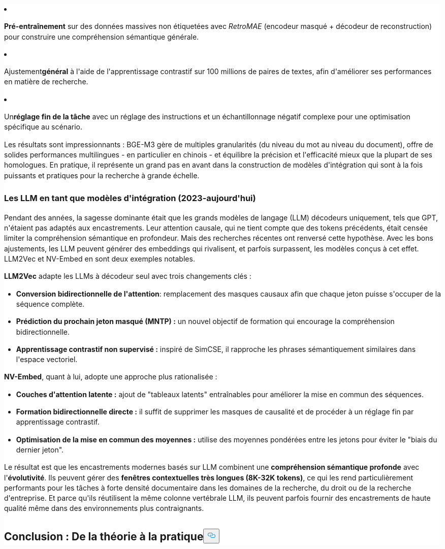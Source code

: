 <li><p><strong>Pré-entraînement</strong> sur des données massives non étiquetées avec <em>RetroMAE</em> (encodeur masqué + décodeur de reconstruction) pour construire une compréhension sémantique générale.</p></li>
<li><p>Ajustement<strong>général</strong> à l'aide de l'apprentissage contrastif sur 100 millions de paires de textes, afin d'améliorer ses performances en matière de recherche.</p></li>
<li><p>Un<strong>réglage fin de la tâche</strong> avec un réglage des instructions et un échantillonnage négatif complexe pour une optimisation spécifique au scénario.</p></li>
</ol>
<p>Les résultats sont impressionnants : BGE-M3 gère de multiples granularités (du niveau du mot au niveau du document), offre de solides performances multilingues - en particulier en chinois - et équilibre la précision et l'efficacité mieux que la plupart de ses homologues. En pratique, il représente un grand pas en avant dans la construction de modèles d'intégration qui sont à la fois puissants et pratiques pour la recherche à grande échelle.</p>
<h3 id="LLMs-as-Embedding-Models-2023–Present" class="common-anchor-header">Les LLM en tant que modèles d'intégration (2023-aujourd'hui)</h3><p>Pendant des années, la sagesse dominante était que les grands modèles de langage (LLM) décodeurs uniquement, tels que GPT, n'étaient pas adaptés aux encastrements. Leur attention causale, qui ne tient compte que des tokens précédents, était censée limiter la compréhension sémantique en profondeur. Mais des recherches récentes ont renversé cette hypothèse. Avec les bons ajustements, les LLM peuvent générer des embeddings qui rivalisent, et parfois surpassent, les modèles conçus à cet effet. LLM2Vec et NV-Embed en sont deux exemples notables.</p>
<p><strong>LLM2Vec</strong> adapte les LLMs à décodeur seul avec trois changements clés :</p>
<ul>
<li><p><strong>Conversion bidirectionnelle de l'attention</strong>: remplacement des masques causaux afin que chaque jeton puisse s'occuper de la séquence complète.</p></li>
<li><p><strong>Prédiction du prochain jeton masqué (MNTP) :</strong> un nouvel objectif de formation qui encourage la compréhension bidirectionnelle.</p></li>
<li><p><strong>Apprentissage contrastif non supervisé :</strong> inspiré de SimCSE, il rapproche les phrases sémantiquement similaires dans l'espace vectoriel.</p></li>
</ul>
<p><strong>NV-Embed</strong>, quant à lui, adopte une approche plus rationalisée :</p>
<ul>
<li><p><strong>Couches d'attention latente :</strong> ajout de "tableaux latents" entraînables pour améliorer la mise en commun des séquences.</p></li>
<li><p><strong>Formation bidirectionnelle directe :</strong> il suffit de supprimer les masques de causalité et de procéder à un réglage fin par apprentissage contrastif.</p></li>
<li><p><strong>Optimisation de la mise en commun des moyennes :</strong> utilise des moyennes pondérées entre les jetons pour éviter le "biais du dernier jeton".</p></li>
</ul>
<p>Le résultat est que les encastrements modernes basés sur LLM combinent une <strong>compréhension sémantique profonde</strong> avec l'<strong>évolutivité</strong>. Ils peuvent gérer des <strong>fenêtres contextuelles très longues (8K-32K tokens)</strong>, ce qui les rend particulièrement performants pour les tâches à forte densité documentaire dans les domaines de la recherche, du droit ou de la recherche d'entreprise. Et parce qu'ils réutilisent la même colonne vertébrale LLM, ils peuvent parfois fournir des encastrements de haute qualité même dans des environnements plus contraignants.</p>
<h2 id="Conclusion-Turning-Theory-into-Practice" class="common-anchor-header">Conclusion : De la théorie à la pratique<button data-href="#Conclusion-Turning-Theory-into-Practice" class="anchor-icon" translate="no">
      <svg translate="no"
        aria-hidden="true"
        focusable="false"
        height="20"
        version="1.1"
        viewBox="0 0 16 16"
        width="16"
      >
        <path
          fill="#0092E4"
          fill-rule="evenodd"
          d="M4 9h1v1H4c-1.5 0-3-1.69-3-3.5S2.55 3 4 3h4c1.45 0 3 1.69 3 3.5 0 1.41-.91 2.72-2 3.25V8.59c.58-.45 1-1.27 1-2.09C10 5.22 8.98 4 8 4H4c-.98 0-2 1.22-2 2.5S3 9 4 9zm9-3h-1v1h1c1 0 2 1.22 2 2.5S13.98 12 13 12H9c-.98 0-2-1.22-2-2.5 0-.83.42-1.64 1-2.09V6.25c-1.09.53-2 1.84-2 3.25C6 11.31 7.55 13 9 13h4c1.45 0 3-1.69 3-3.5S14.5 6 13 6z"
        ></path>
